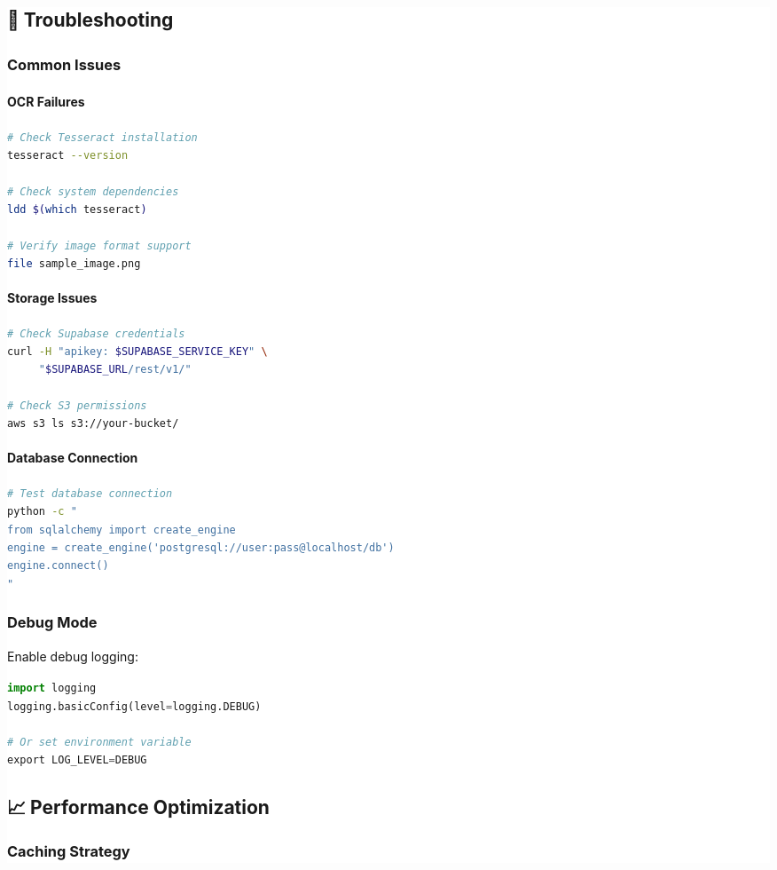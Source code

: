 ## 🔧 Troubleshooting

### Common Issues

#### OCR Failures
```bash
# Check Tesseract installation
tesseract --version

# Check system dependencies
ldd $(which tesseract)

# Verify image format support
file sample_image.png
```

#### Storage Issues
```bash
# Check Supabase credentials
curl -H "apikey: $SUPABASE_SERVICE_KEY" \
     "$SUPABASE_URL/rest/v1/"

# Check S3 permissions
aws s3 ls s3://your-bucket/
```

#### Database Connection
```bash
# Test database connection
python -c "
from sqlalchemy import create_engine
engine = create_engine('postgresql://user:pass@localhost/db')
engine.connect()
"
```

### Debug Mode

Enable debug logging:

```python
import logging
logging.basicConfig(level=logging.DEBUG)

# Or set environment variable
export LOG_LEVEL=DEBUG
```

## 📈 Performance Optimization

### Caching Strategy
